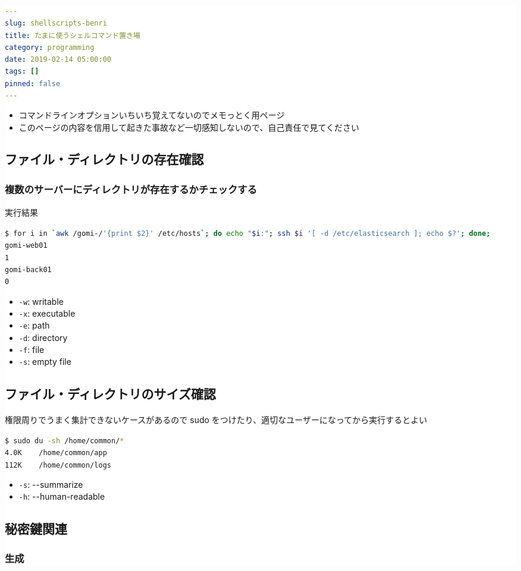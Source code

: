 ```yaml
---
slug: shellscripts-benri
title: たまに使うシェルコマンド置き場
category: programming
date: 2019-02-14 05:00:00
tags: []
pinned: false
---
```


- コマンドラインオプションいちいち覚えてないのでメモっとく用ページ
- このページの内容を信用して起きた事故など一切感知しないので、自己責任で見てください

## ファイル・ディレクトリの存在確認

### 複数のサーバーにディレクトリが存在するかチェックする

実行結果

```sh
$ for i in `awk /gomi-/'{print $2}' /etc/hosts`; do echo "$i:"; ssh $i '[ -d /etc/elasticsearch ]; echo $?'; done;
gomi-web01
1
gomi-back01
0
```

- `-w`: writable
- `-x`: executable
- `-e`: path
- `-d`: directory
- `-f`: file
- `-s`: empty file

## ファイル・ディレクトリのサイズ確認

権限周りでうまく集計できないケースがあるので sudo をつけたり、適切なユーザーになってから実行するとよい

```sh
$ sudo du -sh /home/common/*
4.0K	/home/common/app
112K	/home/common/logs
```

- `-s`: --summarize
- `-h`: --human-readable

## 秘密鍵関連

### 生成

